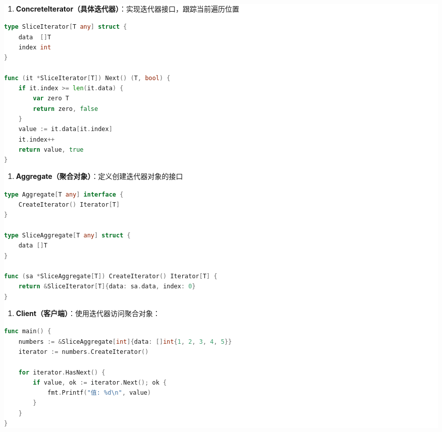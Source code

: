 1. **ConcreteIterator（具体迭代器）**：实现迭代器接口，跟踪当前遍历位置
```go
type SliceIterator[T any] struct {
    data  []T
    index int
}

func (it *SliceIterator[T]) Next() (T, bool) {
    if it.index >= len(it.data) {
        var zero T
        return zero, false
    }
    value := it.data[it.index]
    it.index++
    return value, true
}
```

1. **Aggregate（聚合对象）**：定义创建迭代器对象的接口
```go
type Aggregate[T any] interface {
    CreateIterator() Iterator[T]
}

type SliceAggregate[T any] struct {
    data []T
}

func (sa *SliceAggregate[T]) CreateIterator() Iterator[T] {
    return &SliceIterator[T]{data: sa.data, index: 0}
}
```

1. **Client（客户端）**：使用迭代器访问聚合对象：
```go
func main() {
    numbers := &SliceAggregate[int]{data: []int{1, 2, 3, 4, 5}}
    iterator := numbers.CreateIterator()
    
    for iterator.HasNext() {
        if value, ok := iterator.Next(); ok {
            fmt.Printf("值: %d\n", value)
        }
    }
}
```



